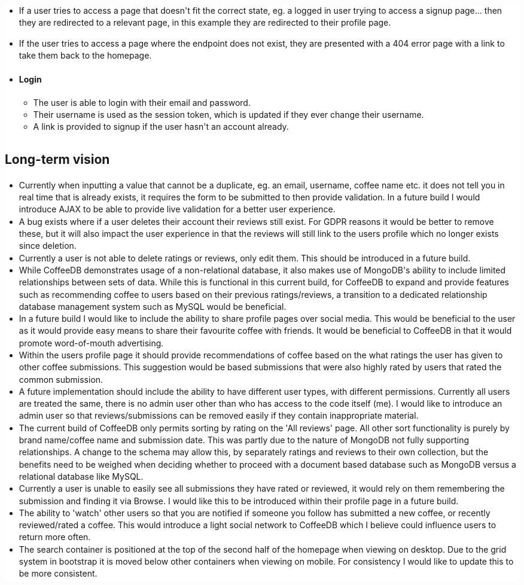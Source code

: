   - If a user tries to access a page that doesn't fit the correct state, eg. a logged in user trying to access a signup page... then they are redirected to a relevant page, in this example they are redirected to their profile page.
  - If the user tries to access a page where the endpoint does not exist, they are presented with a 404 error page with a link to take them back to the homepage.

- #### Login

  - The user is able to login with their email and password.
  - Their username is used as the session token, which is updated if they ever change their username.
  - A link is provided to signup if the user hasn't an account already.



## Long-term vision

- Currently when inputting a value that cannot be a duplicate, eg. an email, username, coffee name etc. it does not tell you in real time that is already exists, it requires the form to be submitted to then provide validation. In a future build I would introduce AJAX to be able to provide live validation for a better user experience.
- A bug exists where if a user deletes their account their reviews still exist. For GDPR reasons it would be better to remove these, but it will also impact the user experience in that the reviews will still link to the users profile which no longer exists since deletion.
- Currently a user is not able to delete ratings or reviews, only edit them. This should be introduced in a future build.
- While CoffeeDB demonstrates usage of a non-relational database, it also makes use of MongoDB's ability to include limited relationships between sets of data. While this is functional in this current build, for CoffeeDB to expand and provide features such as recommending coffee to users based on their previous ratings/reviews, a transition to a dedicated relationship database management system such as MySQL would be beneficial.
- In a future build I would like to include the ability to share profile pages over social media. This would be beneficial to the user as it would provide easy means to share their favourite coffee with friends. It would be beneficial to CoffeeDB in that it would promote word-of-mouth advertising.
- Within the users profile page it should provide recommendations of coffee based on the what ratings the user has given to other coffee submissions. This suggestion would be based submissions that were also highly rated by users that rated the common submission.
- A future implementation should include the ability to have different user types, with different permissions. Currently all users are treated the same, there is no admin user other than who has access to the code itself (me). I would like to introduce an admin user so that reviews/submissions can be removed easily if they contain inappropriate material.
- The current build of CoffeeDB only permits sorting by rating on the 'All reviews' page. All other sort functionality is purely by brand name/coffee name and submission date. This was partly due to the nature of MongoDB not fully supporting relationships. A change to the schema may allow this, by separately ratings and reviews to their own collection, but the benefits need to be weighed when deciding whether to proceed with a document based database such as MongoDB versus a relational database like MySQL.
- Currently a user is unable to easily see all submissions they have rated or reviewed, it would rely on them remembering the submission and finding it via Browse. I would like this to be introduced within their profile page in a future build.
- The ability to 'watch' other users so that you are notified if someone you follow has submitted a new coffee, or recently reviewed/rated a coffee. This would introduce a light social network to CoffeeDB which I believe could influence users to return more often.
- The search container is positioned at the top of the second half of the homepage when viewing on desktop. Due to the grid system in bootstrap it is moved below other containers when viewing on mobile. For consistency I would like to update this to be more consistent.
